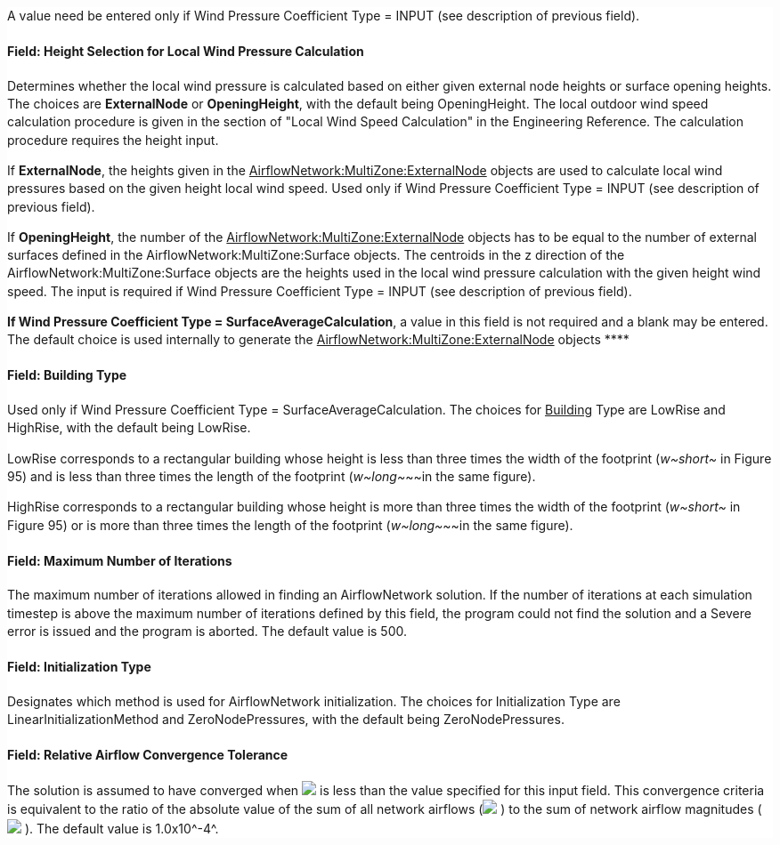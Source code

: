 A value need be entered only if Wind Pressure Coefficient Type = INPUT (see description of previous field).

#### Field: Height Selection for Local Wind Pressure Calculation

Determines whether the local wind pressure is calculated based on either given external node heights or surface opening heights. The choices are **ExternalNode** or **OpeningHeight**, with the default being OpeningHeight. The local outdoor wind speed calculation procedure is given in the section of "Local Wind Speed Calculation" in the Engineering Reference. The calculation procedure requires the height input.

If **ExternalNode**, the heights given in the [AirflowNetwork:MultiZone:ExternalNode](#airflownetworkmultizoneexternalnode) objects are used to calculate local wind pressures based on the given height local wind speed.  Used only if Wind Pressure Coefficient Type = INPUT (see description of previous field).

If **OpeningHeight**, the number of the [AirflowNetwork:MultiZone:ExternalNode](#airflownetworkmultizoneexternalnode) objects has to be equal to the number of external surfaces defined in the AirflowNetwork:MultiZone:Surface objects. The centroids in the z direction of the AirflowNetwork:MultiZone:Surface objects are the heights used in the local wind pressure calculation with the given height wind speed. The input is required if Wind Pressure Coefficient Type = INPUT (see description of previous field).

**If Wind Pressure Coefficient Type = SurfaceAverageCalculation**, a value in this field is not required and a blank may be entered. The default choice is used internally to generate the [AirflowNetwork:MultiZone:ExternalNode](#airflownetworkmultizoneexternalnode) objects ****

#### Field: Building Type

Used only if Wind Pressure Coefficient Type = SurfaceAverageCalculation. The choices for [Building](#building) Type are LowRise and HighRise, with the default being LowRise.

LowRise corresponds to a rectangular building whose height is less than three times the width of the footprint (*w~short~* in Figure 95) and is less than three times the length of the footprint (*w~long~*~~in the same figure).

HighRise corresponds to a rectangular building whose height is more than three times the width of the footprint (*w~short~* in Figure 95) or is more than three times the length of the footprint (*w~long~*~~in the same figure).

#### Field: Maximum Number of Iterations

The maximum number of iterations allowed in finding an AirflowNetwork solution. If the number of iterations at each simulation timestep is above the maximum number of iterations defined by this field, the program could not find the solution and a Severe error is issued and the program is aborted. The default value is 500.

#### Field: Initialization Type

Designates which method is used for AirflowNetwork initialization. The choices for Initialization Type are LinearInitializationMethod and ZeroNodePressures, with the default being ZeroNodePressures.

#### Field: Relative Airflow Convergence Tolerance

The solution is assumed to have converged when ![](media/image211.png) is less than the value specified for this input field. This convergence criteria is equivalent to the ratio of the absolute value of the sum of all network airflows (![](media/image212.png) ) to the sum of network airflow magnitudes (![](media/image213.png) ). The default value is 1.0x10^-4^.
